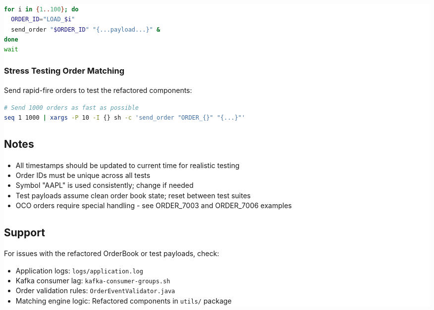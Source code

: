 ```bash
for i in {1..100}; do
  ORDER_ID="LOAD_$i"
  send_order "$ORDER_ID" "{...payload...}" &
done
wait
```

### Stress Testing Order Matching

Send rapid-fire orders to test the refactored components:

```bash
# Send 1000 orders as fast as possible
seq 1 1000 | xargs -P 10 -I {} sh -c 'send_order "ORDER_{}" "{...}"'
```

## Notes

- All timestamps should be updated to current time for realistic testing
- Order IDs must be unique across all tests
- Symbol "AAPL" is used consistently; change if needed
- Test payloads assume clean order book state; reset between test suites
- OCO orders require special handling - see ORDER_7003 and ORDER_7006 examples

## Support

For issues with the refactored OrderBook or test payloads, check:
- Application logs: `logs/application.log`
- Kafka consumer lag: `kafka-consumer-groups.sh`
- Order validation rules: `OrderEventValidator.java`
- Matching engine logic: Refactored components in `utils/` package
